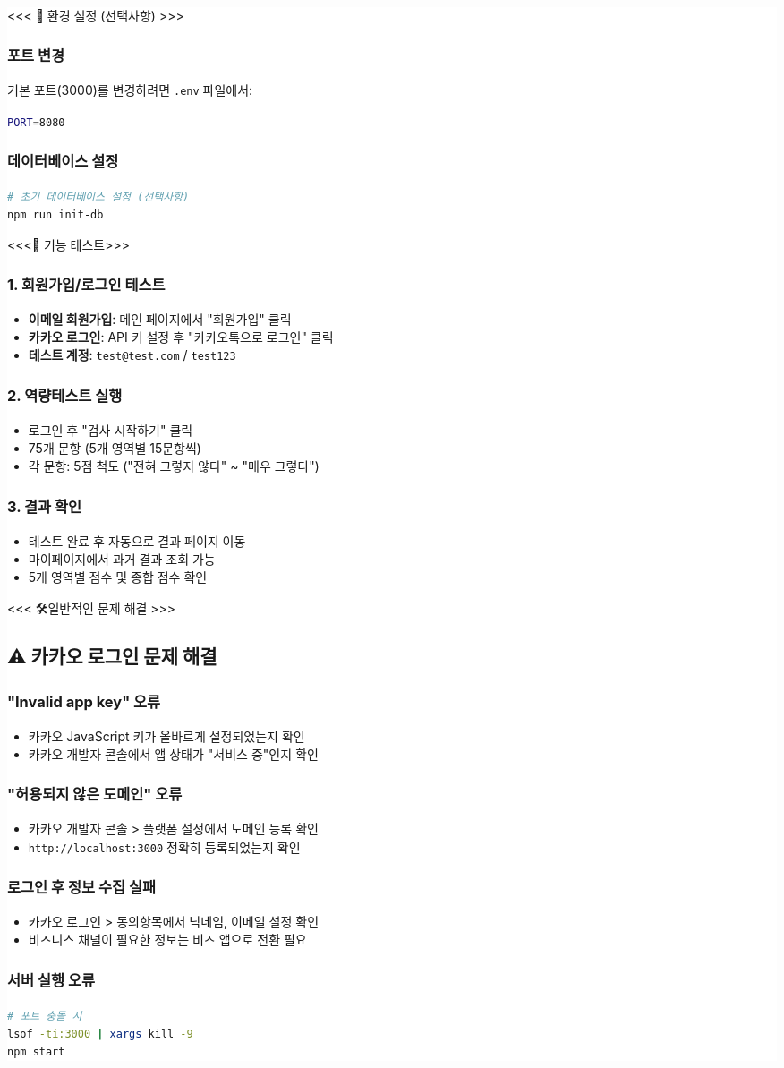 <<< 🔧 환경 설정 (선택사항) >>>

### 포트 변경
기본 포트(3000)를 변경하려면 `.env` 파일에서:
```bash
PORT=8080
```

### 데이터베이스 설정
```bash
# 초기 데이터베이스 설정 (선택사항)
npm run init-db
```

<<<📱 기능 테스트>>>

### 1. 회원가입/로그인 테스트
- **이메일 회원가입**: 메인 페이지에서 "회원가입" 클릭
- **카카오 로그인**: API 키 설정 후 "카카오톡으로 로그인" 클릭
- **테스트 계정**: `test@test.com` / `test123`

### 2. 역량테스트 실행
- 로그인 후 "검사 시작하기" 클릭
- 75개 문항 (5개 영역별 15문항씩)
- 각 문항: 5점 척도 ("전혀 그렇지 않다" ~ "매우 그렇다")

### 3. 결과 확인
- 테스트 완료 후 자동으로 결과 페이지 이동
- 마이페이지에서 과거 결과 조회 가능
- 5개 영역별 점수 및 종합 점수 확인



<<< 🛠️일반적인 문제 해결 >>>

## ⚠️ 카카오 로그인 문제 해결

### "Invalid app key" 오류
- 카카오 JavaScript 키가 올바르게 설정되었는지 확인
- 카카오 개발자 콘솔에서 앱 상태가 "서비스 중"인지 확인

### "허용되지 않은 도메인" 오류  
- 카카오 개발자 콘솔 > 플랫폼 설정에서 도메인 등록 확인
- `http://localhost:3000` 정확히 등록되었는지 확인

### 로그인 후 정보 수집 실패
- 카카오 로그인 > 동의항목에서 닉네임, 이메일 설정 확인
- 비즈니스 채널이 필요한 정보는 비즈 앱으로 전환 필요


### 서버 실행 오류
```bash
# 포트 충돌 시
lsof -ti:3000 | xargs kill -9
npm start
```
